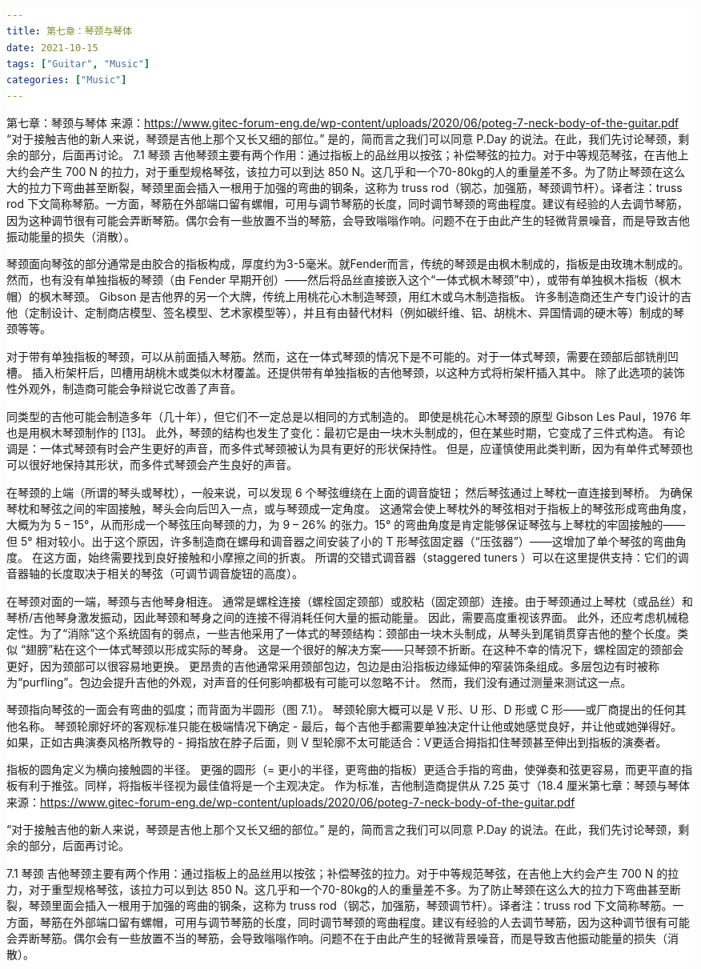 ```yaml
---
title: 第七章：琴颈与琴体
date: 2021-10-15
tags: ["Guitar", "Music"]
categories: ["Music"]
---
```

第七章：琴颈与琴体
来源：https://www.gitec-forum-eng.de/wp-content/uploads/2020/06/poteg-7-neck-body-of-the-guitar.pdf
“对于接触吉他的新人来说，琴颈是吉他上那个又长又细的部位。” 是的，简而言之我们可以同意 P.Day 的说法。在此，我们先讨论琴颈，剩余的部分，后面再讨论。
7.1 琴颈
吉他琴颈主要有两个作用：通过指板上的品丝用以按弦；补偿琴弦的拉力。对于中等规范琴弦，在吉他上大约会产生 700 N 的拉力，对于重型规格琴弦，该拉力可以到达 850 N。这几乎和一个70-80kg的人的重量差不多。为了防止琴颈在这么大的拉力下弯曲甚至断裂，琴颈里面会插入一根用于加强的弯曲的钢条，这称为 truss rod（钢芯，加强筋，琴颈调节杆）。译者注：truss rod 下文简称琴筋。一方面，琴筋在外部端口留有螺帽，可用与调节琴筋的长度，同时调节琴颈的弯曲程度。建议有经验的人去调节琴筋，因为这种调节很有可能会弄断琴筋。偶尔会有一些放置不当的琴筋，会导致嗡嗡作响。问题不在于由此产生的轻微背景噪音，而是导致吉他振动能量的损失（消散）。

琴颈面向琴弦的部分通常是由胶合的指板构成，厚度约为3-5毫米。就Fender而言，传统的琴颈是由枫木制成的，指板是由玫瑰木制成的。然而，也有没有单独指板的琴颈（由 Fender 早期开创）——然后将品丝直接嵌入这个“一体式枫木琴颈”中），或带有单独枫木指板（枫木帽）的枫木琴颈。 Gibson 是吉他界的另一个大牌，传统上用桃花心木制造琴颈，用红木或乌木制造指板。 许多制造商还生产专门设计的吉他（定制设计、定制商店模型、签名模型、艺术家模型等），并且有由替代材料（例如碳纤维、铝、胡桃木、异国情调的硬木等）制成的琴颈等等。

对于带有单独指板的琴颈，可以从前面插入琴筋。然而，这在一体式琴颈的情况下是不可能的。对于一体式琴颈，需要在颈部后部铣削凹槽。 插入桁架杆后，凹槽用胡桃木或类似木材覆盖。还提供带有单独指板的吉他琴颈，以这种方式将桁架杆插入其中。 除了此选项的装饰性外观外，制造商可能会争辩说它改善了声音。


同类型的吉他可能会制造多年（几十年），但它们不一定总是以相同的方式制造的。 即使是桃花心木琴颈的原型 Gibson Les Paul，1976 年也是用枫木琴颈制作的 [13]。 此外，琴颈的结构也发生了变化：最初它是由一块木头制成的，但在某些时期，它变成了三件式构造。 有论调是：一体式琴颈有时会产生更好的声音，而多件式琴颈被认为具有更好的形状保持性。 但是，应谨慎使用此类判断，因为有单件式琴颈也可以很好地保持其形状，而多件式琴颈会产生良好的声音。

在琴颈的上端（所谓的琴头或琴枕），一般来说，可以发现 6 个琴弦缠绕在上面的调音旋钮； 然后琴弦通过上琴枕一直连接到琴桥。
为确保琴枕和琴弦之间的牢固接触，琴头会向后凹入一点，或与琴颈成一定角度。
这通常会使上琴枕外的琴弦相对于指板上的琴弦形成弯曲角度，大概为为 5 – 15°，从而形成一个琴弦压向琴颈的力，为 9 – 26% 的张力。15° 的弯曲角度是肯定能够保证琴弦与上琴枕的牢固接触的——但 5° 相对较小。出于这个原因，许多制造商在螺母和调音器之间安装了小的 T 形琴弦固定器（“压弦器”）——这增加了单个琴弦的弯曲角度。 在这方面，始终需要找到良好接触和小摩擦之间的折衷。 所谓的交错式调音器（staggered tuners ）可以在这里提供支持：它们的调音器轴的长度取决于相关的琴弦（可调节调音旋钮的高度）。

在琴颈对面的一端，琴颈与吉他琴身相连。 通常是螺栓连接（螺栓固定颈部）或胶粘（固定颈部）连接。由于琴颈通过上琴枕（或品丝）和琴桥/吉他琴身激发振动，因此琴颈和琴身之间的连接不得消耗任何大量的振动能量。 因此，需要高度重视该界面。 此外，还应考虑机械稳定性。为了“消除”这个系统固有的弱点，一些吉他采用了一体式的琴颈结构：颈部由一块木头制成，从琴头到尾销贯穿吉他的整个长度。类似 “翅膀”粘在这个一体式琴颈以形成实际的琴身。 这是一个很好的解决方案——只琴颈不折断。在这种不幸的情况下，螺栓固定的颈部会更好，因为颈部可以很容易地更换。
更昂贵的吉他通常采用颈部包边，包边是由沿指板边缘延伸的窄装饰条组成。多层包边有时被称为“purfling”。包边会提升吉他的外观，对声音的任何影响都极有可能可以忽略不计。 然而，我们没有通过测量来测试这一点。

琴颈指向琴弦的一面会有弯曲的弧度；而背面为半圆形（图 7.1）。
琴颈轮廓大概可以是 V 形、U 形、D 形或 C 形——或厂商提出的任何其他名称。
琴颈轮廓好坏的客观标准只能在极端情况下确定 - 最后，每个吉他手都需要单独决定什让他或她感觉良好，并让他或她弹得好。
如果，正如古典演奏风格所教导的 - 拇指放在脖子后面，则 V 型轮廓不太可能适合：V更适合拇指扣住琴颈甚至伸出到指板的演奏者。


指板的圆角定义为横向接触圆的半径。 更强的圆形（= 更小的半径，更弯曲的指板）更适合手指的弯曲，使弹奏和弦更容易，而更平直的指板有利于推弦。同样，将指板半径视为最佳值将是一个主观决定。
作为标准，吉他制造商提供从 7.25 英寸（18.4 厘米第七章：琴颈与琴体
来源：https://www.gitec-forum-eng.de/wp-content/uploads/2020/06/poteg-7-neck-body-of-the-guitar.pdf

“对于接触吉他的新人来说，琴颈是吉他上那个又长又细的部位。” 是的，简而言之我们可以同意 P.Day 的说法。在此，我们先讨论琴颈，剩余的部分，后面再讨论。

7.1 琴颈
吉他琴颈主要有两个作用：通过指板上的品丝用以按弦；补偿琴弦的拉力。对于中等规范琴弦，在吉他上大约会产生 700 N 的拉力，对于重型规格琴弦，该拉力可以到达 850 N。这几乎和一个70-80kg的人的重量差不多。为了防止琴颈在这么大的拉力下弯曲甚至断裂，琴颈里面会插入一根用于加强的弯曲的钢条，这称为 truss rod（钢芯，加强筋，琴颈调节杆）。译者注：truss rod 下文简称琴筋。一方面，琴筋在外部端口留有螺帽，可用与调节琴筋的长度，同时调节琴颈的弯曲程度。建议有经验的人去调节琴筋，因为这种调节很有可能会弄断琴筋。偶尔会有一些放置不当的琴筋，会导致嗡嗡作响。问题不在于由此产生的轻微背景噪音，而是导致吉他振动能量的损失（消散）。
